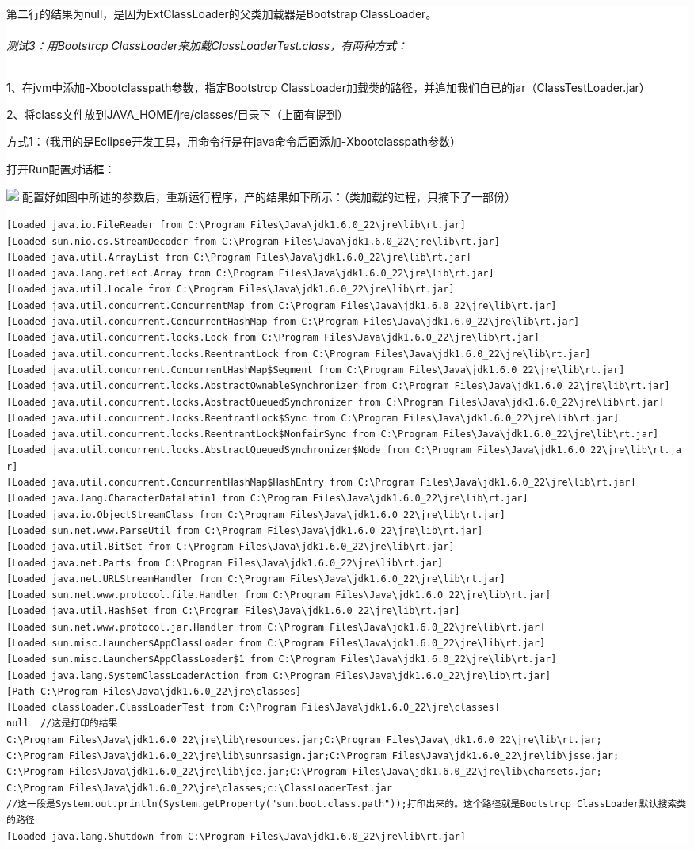 第二行的结果为null，是因为ExtClassLoader的父类加载器是Bootstrap ClassLoader。

###### 测试3：用Bootstrcp ClassLoader来加载ClassLoaderTest.class，有两种方式：
1、在jvm中添加-Xbootclasspath参数，指定Bootstrcp ClassLoader加载类的路径，并追加我们自已的jar（ClassTestLoader.jar）

2、将class文件放到JAVA_HOME/jre/classes/目录下（上面有提到）

方式1：（我用的是Eclipse开发工具，用命令行是在java命令后面添加-Xbootclasspath参数）

打开Run配置对话框：

![](http://hi.csdn.net/attachment/201202/25/0_1330175588R53g.gif)
配置好如图中所述的参数后，重新运行程序，产的结果如下所示：（类加载的过程，只摘下了一部份）

```
[Loaded java.io.FileReader from C:\Program Files\Java\jdk1.6.0_22\jre\lib\rt.jar]
[Loaded sun.nio.cs.StreamDecoder from C:\Program Files\Java\jdk1.6.0_22\jre\lib\rt.jar]
[Loaded java.util.ArrayList from C:\Program Files\Java\jdk1.6.0_22\jre\lib\rt.jar]
[Loaded java.lang.reflect.Array from C:\Program Files\Java\jdk1.6.0_22\jre\lib\rt.jar]
[Loaded java.util.Locale from C:\Program Files\Java\jdk1.6.0_22\jre\lib\rt.jar]
[Loaded java.util.concurrent.ConcurrentMap from C:\Program Files\Java\jdk1.6.0_22\jre\lib\rt.jar]
[Loaded java.util.concurrent.ConcurrentHashMap from C:\Program Files\Java\jdk1.6.0_22\jre\lib\rt.jar]
[Loaded java.util.concurrent.locks.Lock from C:\Program Files\Java\jdk1.6.0_22\jre\lib\rt.jar]
[Loaded java.util.concurrent.locks.ReentrantLock from C:\Program Files\Java\jdk1.6.0_22\jre\lib\rt.jar]
[Loaded java.util.concurrent.ConcurrentHashMap$Segment from C:\Program Files\Java\jdk1.6.0_22\jre\lib\rt.jar]
[Loaded java.util.concurrent.locks.AbstractOwnableSynchronizer from C:\Program Files\Java\jdk1.6.0_22\jre\lib\rt.jar]
[Loaded java.util.concurrent.locks.AbstractQueuedSynchronizer from C:\Program Files\Java\jdk1.6.0_22\jre\lib\rt.jar]
[Loaded java.util.concurrent.locks.ReentrantLock$Sync from C:\Program Files\Java\jdk1.6.0_22\jre\lib\rt.jar]
[Loaded java.util.concurrent.locks.ReentrantLock$NonfairSync from C:\Program Files\Java\jdk1.6.0_22\jre\lib\rt.jar]
[Loaded java.util.concurrent.locks.AbstractQueuedSynchronizer$Node from C:\Program Files\Java\jdk1.6.0_22\jre\lib\rt.jar]
[Loaded java.util.concurrent.ConcurrentHashMap$HashEntry from C:\Program Files\Java\jdk1.6.0_22\jre\lib\rt.jar]
[Loaded java.lang.CharacterDataLatin1 from C:\Program Files\Java\jdk1.6.0_22\jre\lib\rt.jar]
[Loaded java.io.ObjectStreamClass from C:\Program Files\Java\jdk1.6.0_22\jre\lib\rt.jar]
[Loaded sun.net.www.ParseUtil from C:\Program Files\Java\jdk1.6.0_22\jre\lib\rt.jar]
[Loaded java.util.BitSet from C:\Program Files\Java\jdk1.6.0_22\jre\lib\rt.jar]
[Loaded java.net.Parts from C:\Program Files\Java\jdk1.6.0_22\jre\lib\rt.jar]
[Loaded java.net.URLStreamHandler from C:\Program Files\Java\jdk1.6.0_22\jre\lib\rt.jar]
[Loaded sun.net.www.protocol.file.Handler from C:\Program Files\Java\jdk1.6.0_22\jre\lib\rt.jar]
[Loaded java.util.HashSet from C:\Program Files\Java\jdk1.6.0_22\jre\lib\rt.jar]
[Loaded sun.net.www.protocol.jar.Handler from C:\Program Files\Java\jdk1.6.0_22\jre\lib\rt.jar]
[Loaded sun.misc.Launcher$AppClassLoader from C:\Program Files\Java\jdk1.6.0_22\jre\lib\rt.jar]
[Loaded sun.misc.Launcher$AppClassLoader$1 from C:\Program Files\Java\jdk1.6.0_22\jre\lib\rt.jar]
[Loaded java.lang.SystemClassLoaderAction from C:\Program Files\Java\jdk1.6.0_22\jre\lib\rt.jar]
[Path C:\Program Files\Java\jdk1.6.0_22\jre\classes]
[Loaded classloader.ClassLoaderTest from C:\Program Files\Java\jdk1.6.0_22\jre\classes]
null  //这是打印的结果
C:\Program Files\Java\jdk1.6.0_22\jre\lib\resources.jar;C:\Program Files\Java\jdk1.6.0_22\jre\lib\rt.jar;
C:\Program Files\Java\jdk1.6.0_22\jre\lib\sunrsasign.jar;C:\Program Files\Java\jdk1.6.0_22\jre\lib\jsse.jar;
C:\Program Files\Java\jdk1.6.0_22\jre\lib\jce.jar;C:\Program Files\Java\jdk1.6.0_22\jre\lib\charsets.jar;
C:\Program Files\Java\jdk1.6.0_22\jre\classes;c:\ClassLoaderTest.jar  
//这一段是System.out.println(System.getProperty("sun.boot.class.path"));打印出来的。这个路径就是Bootstrcp ClassLoader默认搜索类的路径
[Loaded java.lang.Shutdown from C:\Program Files\Java\jdk1.6.0_22\jre\lib\rt.jar]
```